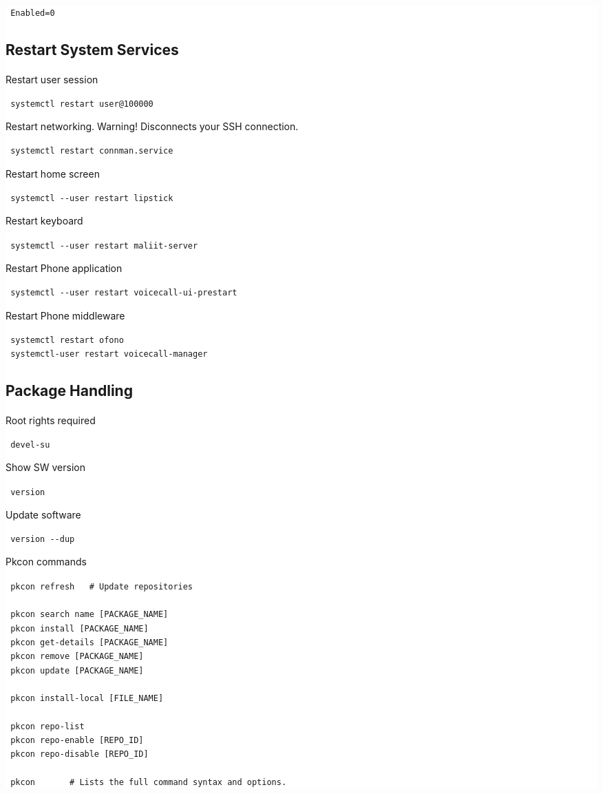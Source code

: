 ` Enabled=0`

## Restart System Services

Restart user session

` systemctl restart user@100000`

Restart networking. Warning\! Disconnects your SSH connection.

` systemctl restart connman.service`

Restart home screen

` systemctl --user restart lipstick`

Restart keyboard

` systemctl --user restart maliit-server`

Restart Phone application

` systemctl --user restart voicecall-ui-prestart`

Restart Phone middleware

` systemctl restart ofono`  
` systemctl-user restart voicecall-manager`

## Package Handling

Root rights required

` devel-su`

Show SW version

` version`

Update software

` version --dup`

Pkcon commands

` pkcon refresh   # Update repositories`  
` `  
` pkcon search name [PACKAGE_NAME]`  
` pkcon install [PACKAGE_NAME]`  
` pkcon get-details [PACKAGE_NAME]`  
` pkcon remove [PACKAGE_NAME]`  
` pkcon update [PACKAGE_NAME]`  
` `  
` pkcon install-local [FILE_NAME]`  
` `  
` pkcon repo-list`  
` pkcon repo-enable [REPO_ID]`  
` pkcon repo-disable [REPO_ID]`  
` `  
` pkcon       # Lists the full command syntax and options.`
